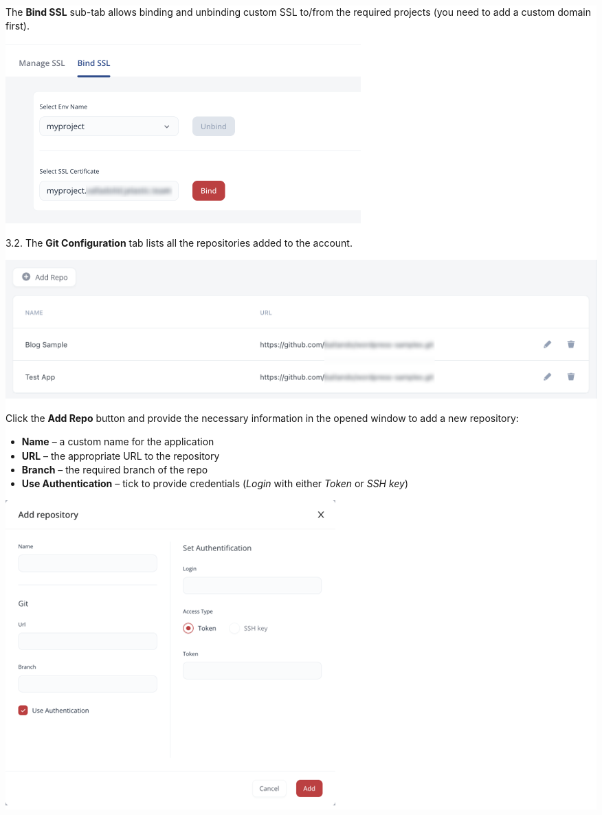 The **Bind SSL** sub-tab allows binding and unbinding custom SSL to/from the required projects (you need to add a custom domain first).

![bind SSL certificate](14-bind-ssl-certificate.png)

3.2. The **Git Configuration** tab lists all the repositories added to the account.

![settings Git repositories](15-settings-git-repositories.png)

Click the **Add Repo** button and provide the necessary information in the opened window to add a new repository:

- **Name** – a custom name for the application
- **URL** – the appropriate URL to the repository
- **Branch** – the required branch of the repo
- **Use Authentication** – tick to provide credentials (*Login* with either *Token* or *SSH key*)

![add Git repository](16-add-git-repository.png)
